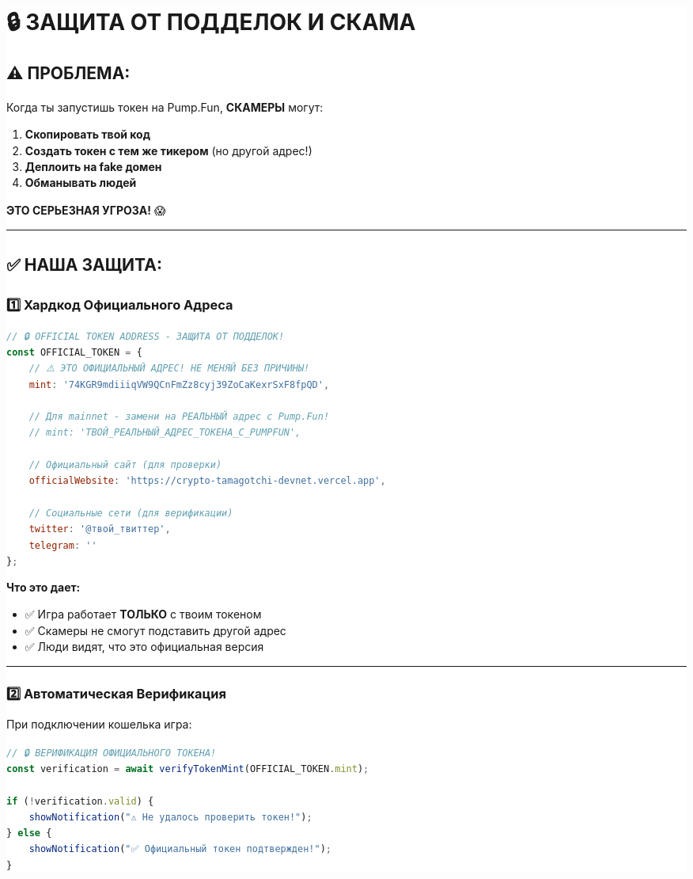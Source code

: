 # 🔒 ЗАЩИТА ОТ ПОДДЕЛОК И СКАМА

## ⚠️ ПРОБЛЕМА:

Когда ты запустишь токен на Pump.Fun, **СКАМЕРЫ** могут:

1. **Скопировать твой код**
2. **Создать токен с тем же тикером** (но другой адрес!)
3. **Деплоить на fake домен**
4. **Обманывать людей**

**ЭТО СЕРЬЕЗНАЯ УГРОЗА!** 😱

---

## ✅ НАША ЗАЩИТА:

### 1️⃣ **Хардкод Официального Адреса**

```javascript
// 🔒 OFFICIAL TOKEN ADDRESS - ЗАЩИТА ОТ ПОДДЕЛОК!
const OFFICIAL_TOKEN = {
    // ⚠️ ЭТО ОФИЦИАЛЬНЫЙ АДРЕС! НЕ МЕНЯЙ БЕЗ ПРИЧИНЫ!
    mint: '74KGR9mdiiiqVW9QCnFmZz8cyj39ZoCaKexrSxF8fpQD',
    
    // Для mainnet - замени на РЕАЛЬНЫЙ адрес с Pump.Fun!
    // mint: 'ТВОЙ_РЕАЛЬНЫЙ_АДРЕС_ТОКЕНА_С_PUMPFUN',
    
    // Официальный сайт (для проверки)
    officialWebsite: 'https://crypto-tamagotchi-devnet.vercel.app',
    
    // Социальные сети (для верификации)
    twitter: '@твой_твиттер',
    telegram: ''
};
```

**Что это дает:**
- ✅ Игра работает **ТОЛЬКО** с твоим токеном
- ✅ Скамеры не смогут подставить другой адрес
- ✅ Люди видят, что это официальная версия

---

### 2️⃣ **Автоматическая Верификация**

При подключении кошелька игра:

```javascript
// 🔒 ВЕРИФИКАЦИЯ ОФИЦИАЛЬНОГО ТОКЕНА!
const verification = await verifyTokenMint(OFFICIAL_TOKEN.mint);

if (!verification.valid) {
    showNotification("⚠️ Не удалось проверить токен!");
} else {
    showNotification("✅ Официальный токен подтвержден!");
}
```
